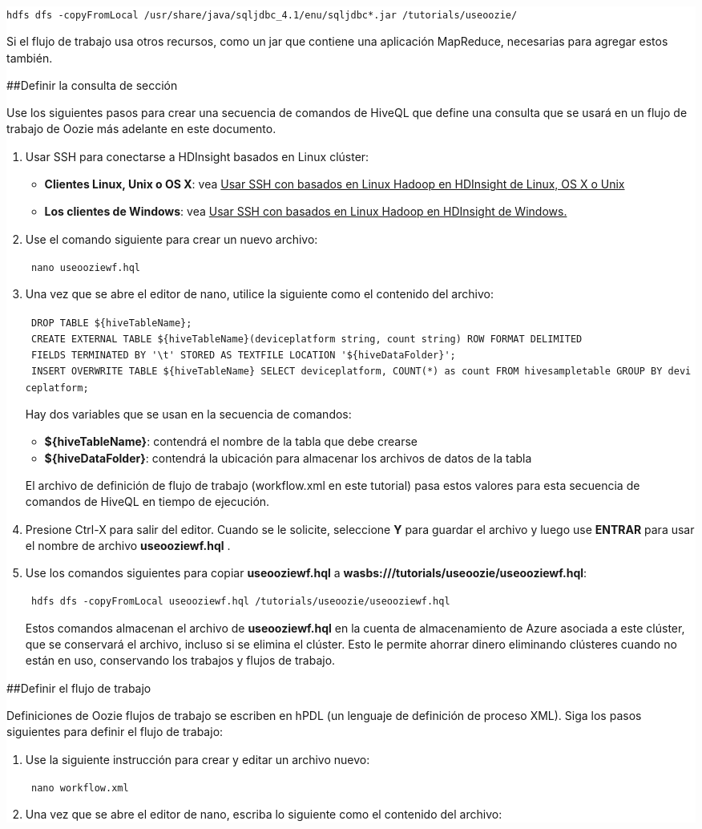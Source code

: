     hdfs dfs -copyFromLocal /usr/share/java/sqljdbc_4.1/enu/sqljdbc*.jar /tutorials/useoozie/

Si el flujo de trabajo usa otros recursos, como un jar que contiene una aplicación MapReduce, necesarias para agregar estos también.

##<a name="define-the-hive-query"></a>Definir la consulta de sección

Use los siguientes pasos para crear una secuencia de comandos de HiveQL que define una consulta que se usará en un flujo de trabajo de Oozie más adelante en este documento.

1. Usar SSH para conectarse a HDInsight basados en Linux clúster:

    * **Clientes Linux, Unix o OS X**: vea [Usar SSH con basados en Linux Hadoop en HDInsight de Linux, OS X o Unix](hdinsight-hadoop-linux-use-ssh-unix.md)

    * **Los clientes de Windows**: vea [Usar SSH con basados en Linux Hadoop en HDInsight de Windows.](hdinsight-hadoop-linux-use-ssh-windows.md)

2. Use el comando siguiente para crear un nuevo archivo:

        nano useooziewf.hql

1. Una vez que se abre el editor de nano, utilice la siguiente como el contenido del archivo:

        DROP TABLE ${hiveTableName};
        CREATE EXTERNAL TABLE ${hiveTableName}(deviceplatform string, count string) ROW FORMAT DELIMITED
        FIELDS TERMINATED BY '\t' STORED AS TEXTFILE LOCATION '${hiveDataFolder}';
        INSERT OVERWRITE TABLE ${hiveTableName} SELECT deviceplatform, COUNT(*) as count FROM hivesampletable GROUP BY deviceplatform;

    Hay dos variables que se usan en la secuencia de comandos:

    - **${hiveTableName}**: contendrá el nombre de la tabla que debe crearse
    - **${hiveDataFolder}**: contendrá la ubicación para almacenar los archivos de datos de la tabla

    El archivo de definición de flujo de trabajo (workflow.xml en este tutorial) pasa estos valores para esta secuencia de comandos de HiveQL en tiempo de ejecución.

2. Presione Ctrl-X para salir del editor. Cuando se le solicite, seleccione **Y** para guardar el archivo y luego use **ENTRAR** para usar el nombre de archivo **useooziewf.hql** .

3. Use los comandos siguientes para copiar **useooziewf.hql** a **wasbs:///tutorials/useoozie/useooziewf.hql**:

        hdfs dfs -copyFromLocal useooziewf.hql /tutorials/useoozie/useooziewf.hql

    Estos comandos almacenan el archivo de **useooziewf.hql** en la cuenta de almacenamiento de Azure asociada a este clúster, que se conservará el archivo, incluso si se elimina el clúster. Esto le permite ahorrar dinero eliminando clústeres cuando no están en uso, conservando los trabajos y flujos de trabajo.

##<a name="define-the-workflow"></a>Definir el flujo de trabajo

Definiciones de Oozie flujos de trabajo se escriben en hPDL (un lenguaje de definición de proceso XML). Siga los pasos siguientes para definir el flujo de trabajo:

1. Use la siguiente instrucción para crear y editar un archivo nuevo:

        nano workflow.xml

1. Una vez que se abre el editor de nano, escriba lo siguiente como el contenido del archivo:
